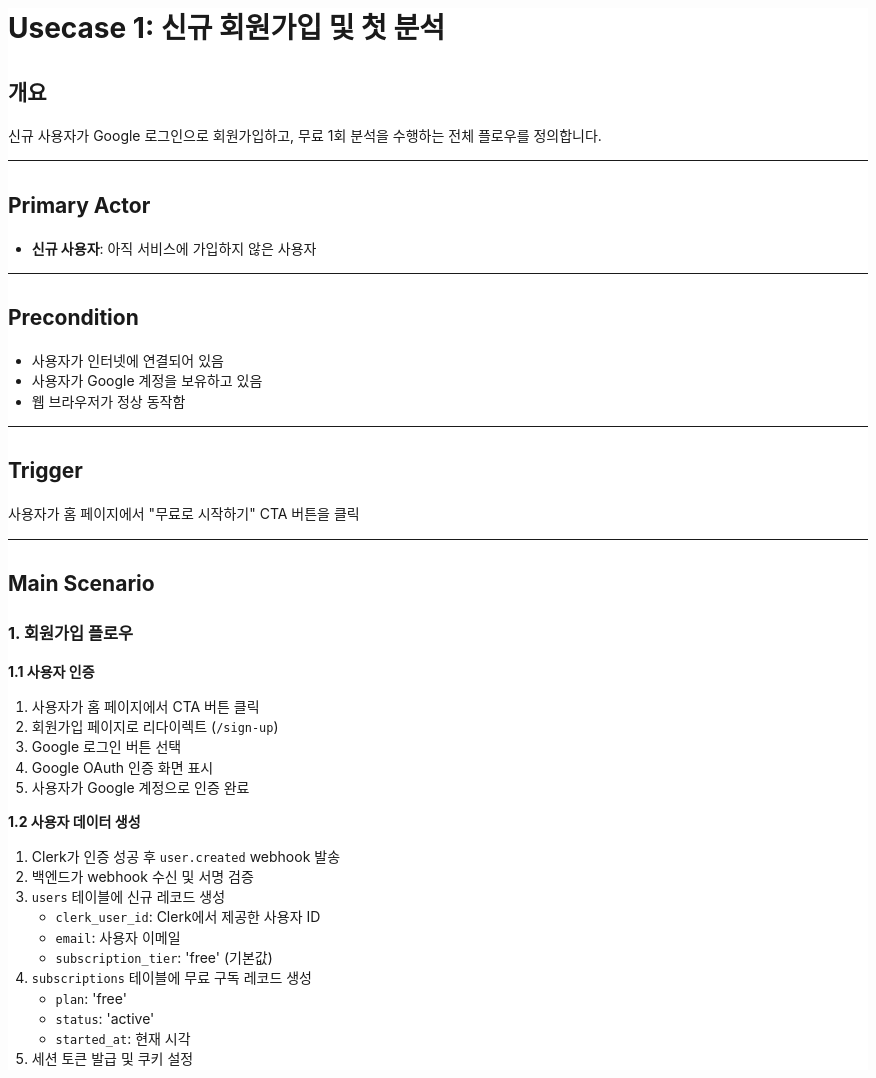 # Usecase 1: 신규 회원가입 및 첫 분석

## 개요

신규 사용자가 Google 로그인으로 회원가입하고, 무료 1회 분석을 수행하는 전체 플로우를 정의합니다.

---

## Primary Actor

- **신규 사용자**: 아직 서비스에 가입하지 않은 사용자

---

## Precondition

- 사용자가 인터넷에 연결되어 있음
- 사용자가 Google 계정을 보유하고 있음
- 웹 브라우저가 정상 동작함

---

## Trigger

사용자가 홈 페이지에서 "무료로 시작하기" CTA 버튼을 클릭

---

## Main Scenario

### 1. 회원가입 플로우

**1.1 사용자 인증**
1. 사용자가 홈 페이지에서 CTA 버튼 클릭
2. 회원가입 페이지로 리다이렉트 (`/sign-up`)
3. Google 로그인 버튼 선택
4. Google OAuth 인증 화면 표시
5. 사용자가 Google 계정으로 인증 완료

**1.2 사용자 데이터 생성**
1. Clerk가 인증 성공 후 `user.created` webhook 발송
2. 백엔드가 webhook 수신 및 서명 검증
3. `users` 테이블에 신규 레코드 생성
   - `clerk_user_id`: Clerk에서 제공한 사용자 ID
   - `email`: 사용자 이메일
   - `subscription_tier`: 'free' (기본값)
4. `subscriptions` 테이블에 무료 구독 레코드 생성
   - `plan`: 'free'
   - `status`: 'active'
   - `started_at`: 현재 시각
5. 세션 토큰 발급 및 쿠키 설정
